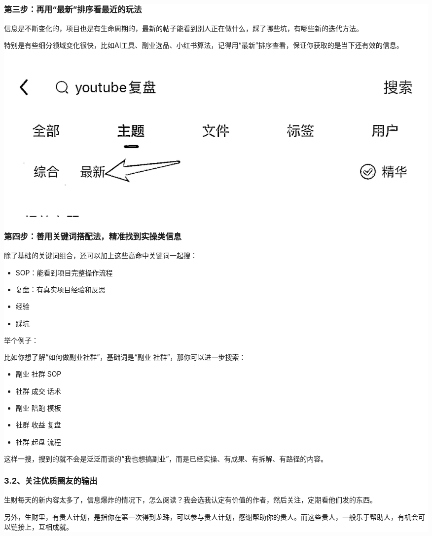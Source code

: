 ### 第三步：再用“最新”排序看最近的玩法

信息是不断变化的，项目也是有生命周期的，最新的帖子能看到别人正在做什么，踩了哪些坑，有哪些新的迭代方法。

特别是有些细分领域变化很快，比如AI工具、副业选品、小红书算法，记得用“最新”排序查看，保证你获取的是当下还有效的信息。

![](img/e9e02a964a158c5e2ad39807d4f8207a.png)

### 第四步：善用关键词搭配法，精准找到实操类信息

除了基础的关键词组合，还可以加上这些高命中关键词一起搜：

*   SOP：能看到项目完整操作流程

*   复盘：有真实项目经验和反思

*   经验

*   踩坑

举个例子：

比如你想了解“如何做副业社群”，基础词是“副业 社群”，那你可以进一步搜索：

*   副业 社群 SOP

*   社群 成交 话术

*   副业 陪跑 模板

*   社群 收益 复盘

*   社群 起盘 流程

这样一搜，搜到的就不会是泛泛而谈的“我也想搞副业”，而是已经实操、有成果、有拆解、有路径的内容。

### 3.2、关注优质圈友的输出

生财每天的新内容太多了，信息爆炸的情况下，怎么阅读？我会选我认定有价值的作者，然后关注，定期看他们发的东西。

另外，生财里，有贵人计划，是指你在第一次得到龙珠，可以参与贵人计划，感谢帮助你的贵人。而这些贵人，一般乐于帮助人，有机会可以链接上，互相成就。
